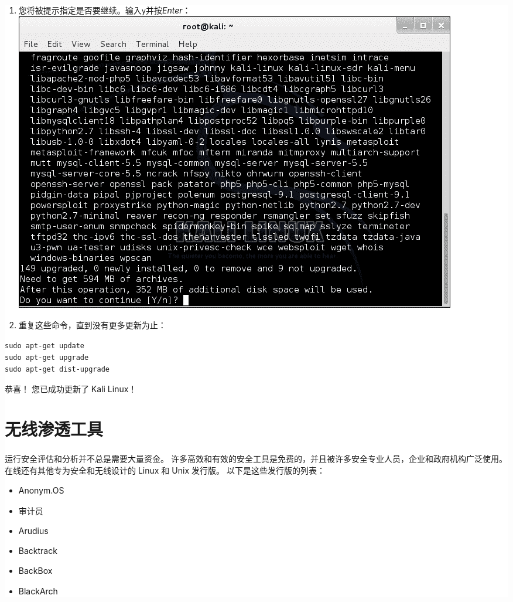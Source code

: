 1.  您将被提示指定是否要继续。输入`y`并按*Enter*：![更新 Kali Linux](img/3183OS_01_16.jpg)

1.  重复这些命令，直到没有更多更新为止：

```
sudo apt-get update
sudo apt-get upgrade
sudo apt-get dist-upgrade

```

恭喜！ 您已成功更新了 Kali Linux！

# 无线渗透工具

运行安全评估和分析并不总是需要大量资金。 许多高效和有效的安全工具是免费的，并且被许多安全专业人员，企业和政府机构广泛使用。 在线还有其他专为安全和无线设计的 Linux 和 Unix 发行版。 以下是这些发行版的列表：

+   Anonym.OS

+   审计员

+   Arudius

+   Backtrack

+   BackBox

+   BlackArch
